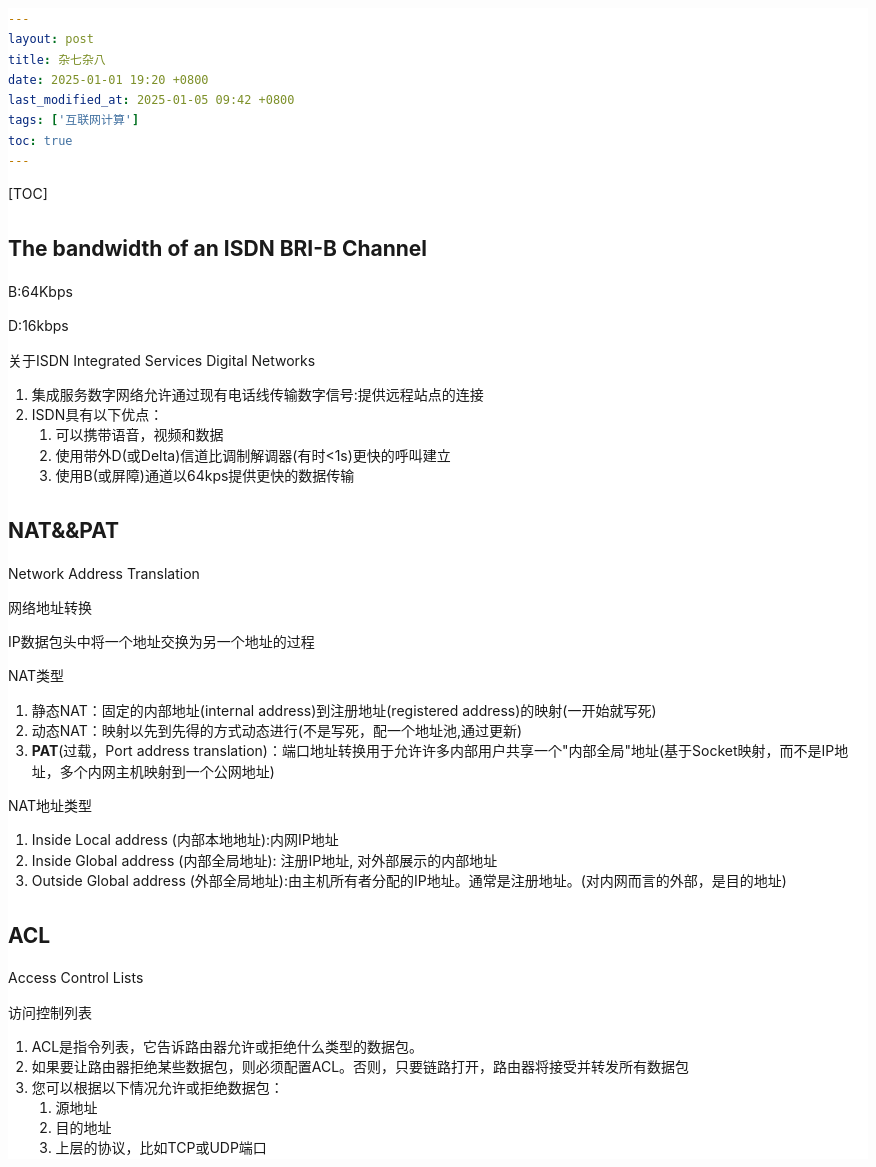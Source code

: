 ```yaml
---
layout: post
title: 杂七杂八
date: 2025-01-01 19:20 +0800
last_modified_at: 2025-01-05 09:42 +0800
tags: ['互联网计算']
toc: true
---
```


[TOC]



## The bandwidth of an ISDN BRI-B Channel

B:64Kbps

D:16kbps

关于ISDN Integrated Services Digital Networks

1. 集成服务数字网络允许通过现有电话线传输数字信号:提供远程站点的连接
2. ISDN具有以下优点：
   1. 可以携带语音，视频和数据
   2. 使用带外D(或Delta)信道比调制解调器(有时<1s)更快的呼叫建立
   3. 使用B(或屏障)通道以64kps提供更快的数据传输

## NAT&&PAT

Network Address Translation 

网络地址转换

IP数据包头中将一个地址交换为另一个地址的过程

NAT类型

1. 静态NAT：固定的内部地址(internal address)到注册地址(registered address)的映射(一开始就写死)
2. 动态NAT：映射以先到先得的方式动态进行(不是写死，配一个地址池,通过更新)
3. **PAT**(过载，Port address translation)：端口地址转换用于允许许多内部用户共享一个"内部全局"地址(基于Socket映射，而不是IP地址，多个内网主机映射到一个公网地址)

NAT地址类型

1. Inside Local address (内部本地地址):内网IP地址
2. Inside Global address (内部全局地址): 注册IP地址, 对外部展示的内部地址
3. Outside Global address (外部全局地址):由主机所有者分配的IP地址。通常是注册地址。(对内网而言的外部，是目的地址)

## ACL

Access Control Lists 

访问控制列表

1. ACL是指令列表，它告诉路由器允许或拒绝什么类型的数据包。
2. 如果要让路由器拒绝某些数据包，则必须配置ACL。否则，只要链路打开，路由器将接受并转发所有数据包
3. 您可以根据以下情况允许或拒绝数据包：
   1. 源地址
   2. 目的地址
   3. 上层的协议，比如TCP或UDP端口
